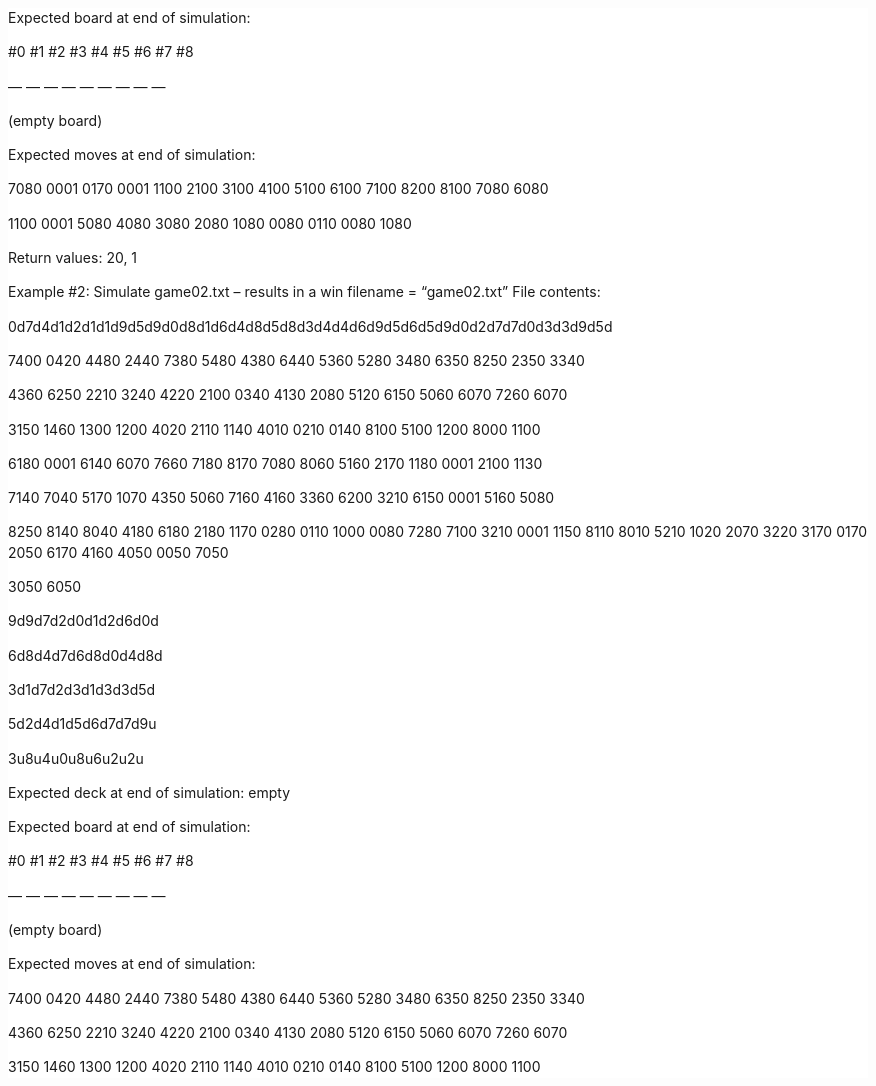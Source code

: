 Expected board​ at end of simulation:​

#0   #1   #2   #3   #4   #5   #6   #7   #8

—   —   —   —   —   —   —   —   —

(empty board)

Expected moves​ at end of simulation:​

7080 0001 0170 0001 1100 2100 3100 4100 5100 6100 7100 8200 8100 7080 6080

1100 0001 5080 4080 3080 2080 1080 0080 0110 0080 1080

Return values: 20, 1




Example #2: Simulate game02.txt – results in a win filename = “game02.txt” File contents:

0d7d4d1d2d1d1d9d5d9d0d8d1d6d4d8d5d8d3d4d4d6d9d5d6d5d9d0d2d7d7d0d3d3d9d5d

7400 0420 4480 2440 7380 5480 4380 6440 5360 5280 3480 6350 8250 2350 3340

4360 6250 2210 3240 4220 2100 0340 4130 2080 5120 6150 5060 6070 7260 6070

3150 1460 1300 1200 4020 2110 1140 4010 0210 0140 8100 5100 1200 8000 1100

6180 0001 6140 6070 7660 7180 8170 7080 8060 5160 2170 1180 0001 2100 1130

7140 7040 5170 1070 4350 5060 7160 4160 3360 6200 3210 6150 0001 5160 5080

8250 8140 8040 4180 6180 2180 1170 0280 0110 1000 0080 7280 7100 3210 0001 1150 8110 8010 5210 1020 2070 3220 3170 0170 2050 6170 4160 4050 0050 7050

3050 6050

9d9d7d2d0d1d2d6d0d

6d8d4d7d6d8d0d4d8d

3d1d7d2d3d1d3d3d5d

5d2d4d1d5d6d7d7d9u

3u8u4u0u8u6u2u2u

Expected deck​ at end of simulation: empty​

Expected board​ at end of simulation:​

#0   #1   #2   #3   #4   #5   #6   #7   #8

—   —   —   —   —   —   —   —   —

(empty board)

Expected moves​ at end of simulation:​

7400 0420 4480 2440 7380 5480 4380 6440 5360 5280 3480 6350 8250 2350 3340

4360 6250 2210 3240 4220 2100 0340 4130 2080 5120 6150 5060 6070 7260 6070

3150 1460 1300 1200 4020 2110 1140 4010 0210 0140 8100 5100 1200 8000 1100
